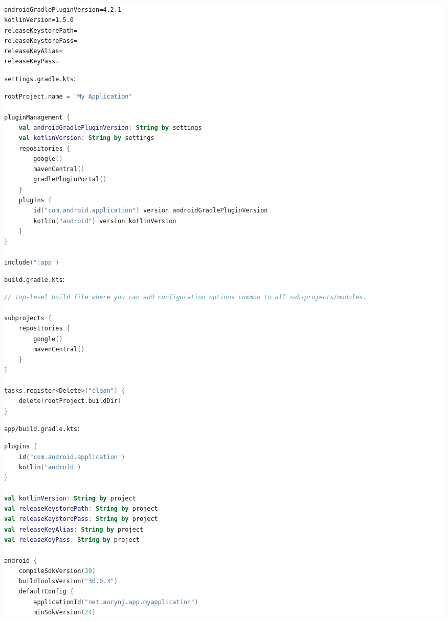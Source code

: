 ```
androidGradlePluginVersion=4.2.1
kotlinVersion=1.5.0
releaseKeystorePath=
releaseKeystorePass=
releaseKeyAlias=
releaseKeyPass=
```

`settings.gradle.kts`:

```kotlin
rootProject.name = "My Application"

pluginManagement {
    val androidGradlePluginVersion: String by settings
    val kotlinVersion: String by settings
    repositories {
        google()
        mavenCentral()
        gradlePluginPortal()
    }
    plugins {
        id("com.android.application") version androidGradlePluginVersion
        kotlin("android") version kotlinVersion
    }
}

include(":app")
```

`build.gradle.kts`:

```kotlin
// Top-level build file where you can add configuration options common to all sub-projects/modules.

subprojects {
    repositories {
        google()
        mavenCentral()
    }
}

tasks.register<Delete>("clean") {
    delete(rootProject.buildDir)
}
```

`app/build.gradle.kts`:

```kotlin
plugins {
    id("com.android.application")
    kotlin("android")
}

val kotlinVersion: String by project
val releaseKeystorePath: String by project
val releaseKeystorePass: String by project
val releaseKeyAlias: String by project
val releaseKeyPass: String by project

android {
    compileSdkVersion(30)
    buildToolsVersion("30.0.3")
    defaultConfig {
        applicationId("net.aurynj.app.myapplication")
        minSdkVersion(24)
```